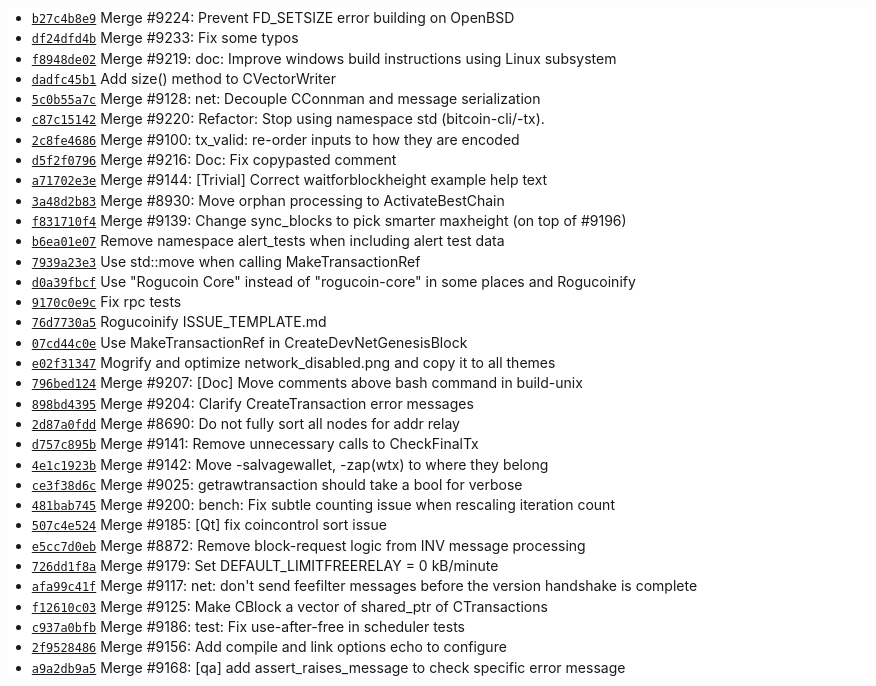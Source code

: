 - [`b27c4b8e9`](https://github.com/rogu-labs/rogucoin.commit/b27c4b8e9) Merge #9224: Prevent FD_SETSIZE error building on OpenBSD
- [`df24dfd4b`](https://github.com/rogu-labs/rogucoin.commit/df24dfd4b) Merge #9233: Fix some typos
- [`f8948de02`](https://github.com/rogu-labs/rogucoin.commit/f8948de02) Merge #9219: doc: Improve windows build instructions using Linux subsystem
- [`dadfc45b1`](https://github.com/rogu-labs/rogucoin.commit/dadfc45b1) Add size() method to CVectorWriter
- [`5c0b55a7c`](https://github.com/rogu-labs/rogucoin.commit/5c0b55a7c) Merge #9128: net: Decouple CConnman and message serialization
- [`c87c15142`](https://github.com/rogu-labs/rogucoin.commit/c87c15142) Merge #9220: Refactor: Stop using namespace std (bitcoin-cli/-tx).
- [`2c8fe4686`](https://github.com/rogu-labs/rogucoin.commit/2c8fe4686) Merge #9100: tx_valid: re-order inputs to how they are encoded
- [`d5f2f0796`](https://github.com/rogu-labs/rogucoin.commit/d5f2f0796) Merge #9216: Doc: Fix copypasted comment
- [`a71702e3e`](https://github.com/rogu-labs/rogucoin.commit/a71702e3e) Merge #9144: [Trivial] Correct waitforblockheight example help text
- [`3a48d2b83`](https://github.com/rogu-labs/rogucoin.commit/3a48d2b83) Merge #8930: Move orphan processing to ActivateBestChain
- [`f831710f4`](https://github.com/rogu-labs/rogucoin.commit/f831710f4) Merge #9139: Change sync_blocks to pick smarter maxheight (on top of #9196)
- [`b6ea01e07`](https://github.com/rogu-labs/rogucoin.commit/b6ea01e07) Remove namespace alert_tests when including alert test data
- [`7939a23e3`](https://github.com/rogu-labs/rogucoin.commit/7939a23e3) Use std::move when calling MakeTransactionRef
- [`d0a39fbcf`](https://github.com/rogu-labs/rogucoin.commit/d0a39fbcf) Use "Rogucoin Core" instead of "rogucoin-core" in some places and Rogucoinify
- [`9170c0e9c`](https://github.com/rogu-labs/rogucoin.commit/9170c0e9c) Fix rpc tests
- [`76d7730a5`](https://github.com/rogu-labs/rogucoin.commit/76d7730a5) Rogucoinify ISSUE_TEMPLATE.md
- [`07cd44c0e`](https://github.com/rogu-labs/rogucoin.commit/07cd44c0e) Use MakeTransactionRef in CreateDevNetGenesisBlock
- [`e02f31347`](https://github.com/rogu-labs/rogucoin.commit/e02f31347) Mogrify and optimize network_disabled.png and copy it to all themes
- [`796bed124`](https://github.com/rogu-labs/rogucoin.commit/796bed124) Merge #9207: [Doc] Move comments above bash command in build-unix
- [`898bd4395`](https://github.com/rogu-labs/rogucoin.commit/898bd4395) Merge #9204: Clarify CreateTransaction error messages
- [`2d87a0fdd`](https://github.com/rogu-labs/rogucoin.commit/2d87a0fdd) Merge #8690: Do not fully sort all nodes for addr relay
- [`d757c895b`](https://github.com/rogu-labs/rogucoin.commit/d757c895b) Merge #9141: Remove unnecessary calls to CheckFinalTx
- [`4e1c1923b`](https://github.com/rogu-labs/rogucoin.commit/4e1c1923b) Merge #9142: Move -salvagewallet, -zap(wtx) to where they belong
- [`ce3f38d6c`](https://github.com/rogu-labs/rogucoin.commit/ce3f38d6c) Merge #9025: getrawtransaction should take a bool for verbose
- [`481bab745`](https://github.com/rogu-labs/rogucoin.commit/481bab745) Merge #9200: bench: Fix subtle counting issue when rescaling iteration count
- [`507c4e524`](https://github.com/rogu-labs/rogucoin.commit/507c4e524) Merge #9185: [Qt] fix coincontrol sort issue
- [`e5cc7d0eb`](https://github.com/rogu-labs/rogucoin.commit/e5cc7d0eb) Merge #8872: Remove block-request logic from INV message processing
- [`726dd1f8a`](https://github.com/rogu-labs/rogucoin.commit/726dd1f8a) Merge #9179: Set DEFAULT_LIMITFREERELAY = 0 kB/minute
- [`afa99c41f`](https://github.com/rogu-labs/rogucoin.commit/afa99c41f) Merge #9117: net: don't send feefilter messages before the version handshake is complete
- [`f12610c03`](https://github.com/rogu-labs/rogucoin.commit/f12610c03) Merge #9125: Make CBlock a vector of shared_ptr of CTransactions
- [`c937a0bfb`](https://github.com/rogu-labs/rogucoin.commit/c937a0bfb) Merge #9186: test: Fix use-after-free in scheduler tests
- [`2f9528486`](https://github.com/rogu-labs/rogucoin.commit/2f9528486) Merge #9156: Add compile and link options echo to configure
- [`a9a2db9a5`](https://github.com/rogu-labs/rogucoin.commit/a9a2db9a5) Merge #9168: [qa] add assert_raises_message to check specific error message